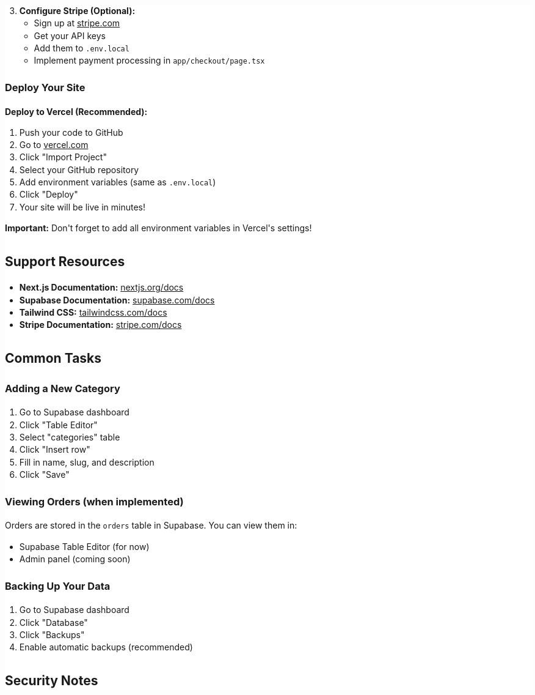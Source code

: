 3. **Configure Stripe (Optional):**
   - Sign up at [stripe.com](https://stripe.com)
   - Get your API keys
   - Add them to `.env.local`
   - Implement payment processing in `app/checkout/page.tsx`

### Deploy Your Site

**Deploy to Vercel (Recommended):**

1. Push your code to GitHub
2. Go to [vercel.com](https://vercel.com)
3. Click "Import Project"
4. Select your GitHub repository
5. Add environment variables (same as `.env.local`)
6. Click "Deploy"
7. Your site will be live in minutes!

**Important:** Don't forget to add all environment variables in Vercel's settings!

## Support Resources

- **Next.js Documentation:** [nextjs.org/docs](https://nextjs.org/docs)
- **Supabase Documentation:** [supabase.com/docs](https://supabase.com/docs)
- **Tailwind CSS:** [tailwindcss.com/docs](https://tailwindcss.com/docs)
- **Stripe Documentation:** [stripe.com/docs](https://stripe.com/docs)

## Common Tasks

### Adding a New Category
1. Go to Supabase dashboard
2. Click "Table Editor"
3. Select "categories" table
4. Click "Insert row"
5. Fill in name, slug, and description
6. Click "Save"

### Viewing Orders (when implemented)
Orders are stored in the `orders` table in Supabase. You can view them in:
- Supabase Table Editor (for now)
- Admin panel (coming soon)

### Backing Up Your Data
1. Go to Supabase dashboard
2. Click "Database"
3. Click "Backups"
4. Enable automatic backups (recommended)

## Security Notes
